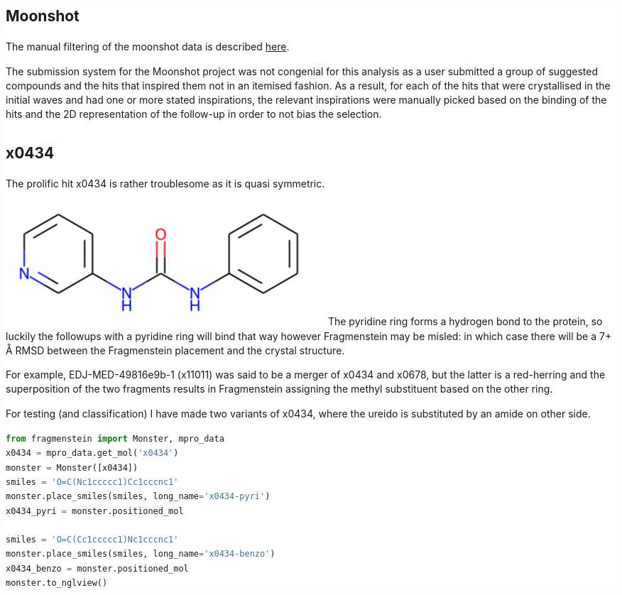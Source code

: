 ## Moonshot

The manual filtering of the moonshot data is described
[here](https://github.com/matteoferla/Fragmenstein/blob/master/documentation/notes/manual_filtering.md).

The submission system for the Moonshot project was not congenial for this analysis 
as a user submitted a group of suggested compounds and the hits that inspired them not in an itemised fashion.
As a result, for each of  the hits that were crystallised in the initial waves and had one or more stated inspirations,
the relevant inspirations were manually picked based on the binding of the hits and
the 2D representation of the follow-up in order to not bias the selection. 


## x0434
The prolific hit x0434 is rather troublesome as it is quasi symmetric.

![img.png](x0434.png)
The pyridine ring forms a hydrogen bond to the protein, so luckily
the followups with a pyridine ring will bind that way
however Fragmenstein may be misled: in which case there will be a 7+ Å RMSD
between the Fragmenstein placement and the crystal structure.

For example, EDJ-MED-49816e9b-1 (x11011) was said to be a merger of x0434 and x0678,
but the latter is a red-herring and the superposition of the two fragments results
in Fragmenstein assigning the methyl substituent based on the other ring.

For testing (and classification) I have made two variants of x0434,
where the ureido is substituted by an amide on other side.

```python
from fragmenstein import Monster, mpro_data
x0434 = mpro_data.get_mol('x0434')
monster = Monster([x0434])
smiles = 'O=C(Nc1ccccc1)Cc1cccnc1'
monster.place_smiles(smiles, long_name='x0434-pyri')
x0434_pyri = monster.positioned_mol

smiles = 'O=C(Cc1ccccc1)Nc1cccnc1'
monster.place_smiles(smiles, long_name='x0434-benzo')
x0434_benzo = monster.positioned_mol
monster.to_nglview()
```
